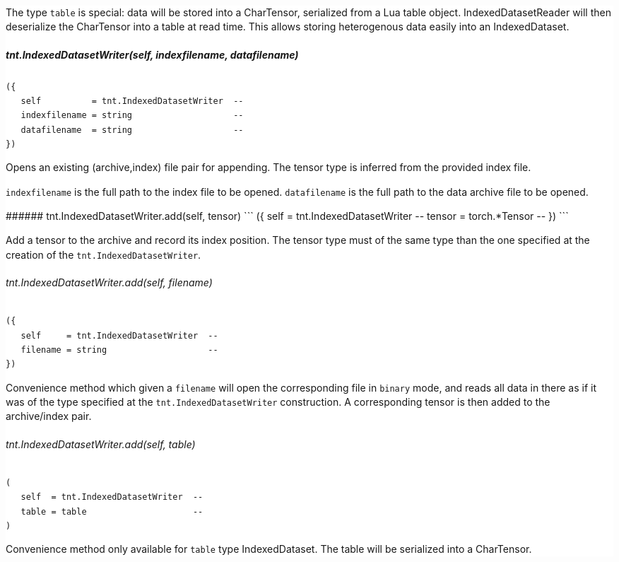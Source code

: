 The type `table` is special: data will be stored into a CharTensor,
serialized from a Lua table object. IndexedDatasetReader will then
deserialize the CharTensor into a table at read time. This allows storing
heterogenous data easily into an IndexedDataset.

##### tnt.IndexedDatasetWriter(self, indexfilename, datafilename)
```
({
   self          = tnt.IndexedDatasetWriter  --
   indexfilename = string                    --
   datafilename  = string                    --
})
```

Opens an existing (archive,index) file pair for appending. The tensor type is inferred from the provided
index file.

`indexfilename` is the full path to the index file to be opened.
`datafilename` is the full path to the data archive file to be opened.

<a name="IndexedDatasetWriter.add">
###### tnt.IndexedDatasetWriter.add(self, tensor)
```
({
   self   = tnt.IndexedDatasetWriter  --
   tensor = torch.*Tensor             --
})
```

Add a tensor to the archive and record its index position. The tensor type must of the same type
than the one specified at the creation of the `tnt.IndexedDatasetWriter`.
###### tnt.IndexedDatasetWriter.add(self, filename)
```
({
   self     = tnt.IndexedDatasetWriter  --
   filename = string                    --
})
```

Convenience method which given a `filename` will open the corresponding
file in `binary` mode, and reads all data in there as if it was of the type
specified at the `tnt.IndexedDatasetWriter` construction.  A corresponding
tensor is then added to the archive/index pair.
###### tnt.IndexedDatasetWriter.add(self, table)
```
(
   self  = tnt.IndexedDatasetWriter  --
   table = table                     --
)
```

Convenience method only available for `table` type IndexedDataset.
The table will be serialized into a CharTensor.
